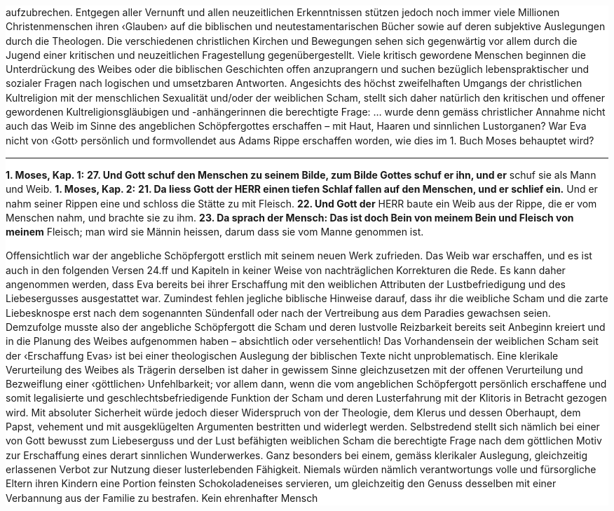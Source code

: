 aufzubrechen. Entgegen aller Vernunft und allen neuzeitlichen Erkenntnissen stützen jedoch noch immer
viele Millionen Christenmenschen ihren ‹Glauben› auf die biblischen und neutestamentarischen Bücher
sowie auf deren subjektive Auslegungen durch die Theologen.
Die verschiedenen christlichen Kirchen und Bewegungen sehen sich gegenwärtig vor allem durch die
Jugend einer kritischen und neuzeitlichen Fragestellung gegenübergestellt. Viele kritisch gewordene
Menschen beginnen die Unterdrückung des Weibes oder die biblischen Geschichten offen anzuprangern
und suchen bezüglich lebenspraktischer und sozialer Fragen nach logischen und umsetzbaren Antworten.
Angesichts des höchst zweifelhaften Umgangs der christlichen Kultreligion mit der menschlichen Sexualität
und/oder der weiblichen Scham, stellt sich daher natürlich den kritischen und offener gewordenen Kultreligionsgläubigen und -anhängerinnen die berechtigte Frage: … wurde denn gemäss christlicher
Annahme nicht auch das Weib im Sinne des angeblichen Schöpfergottes erschaffen – mit Haut, Haaren
und sinnlichen Lustorganen? War Eva nicht von ‹Gott› persönlich und formvollendet aus Adams Rippe
erschaffen worden, wie dies im 1. Buch Moses behauptet wird?


-----

**1. Moses, Kap. 1:**
**27. Und Gott schuf den Menschen zu seinem Bilde, zum Bilde Gottes schuf er ihn, und er**
schuf sie als Mann und Weib.
**1. Moses, Kap. 2:**
**21. Da liess Gott der HERR einen tiefen Schlaf fallen auf den Menschen, und er schlief ein.**
Und er nahm seiner Rippen eine und schloss die Stätte zu mit Fleisch.
**22. Und Gott der** HERR baute ein Weib aus der Rippe, die er vom Menschen nahm, und
brachte sie zu ihm.
**23. Da sprach der Mensch: Das ist doch Bein von meinem Bein und Fleisch von meinem**
Fleisch; man wird sie Männin heissen, darum dass sie vom Manne genommen ist.

Offensichtlich war der angebliche Schöpfergott erstlich mit seinem neuen Werk zufrieden. Das Weib war
erschaffen, und es ist auch in den folgenden Versen 24.ff und Kapiteln in keiner Weise von nachträglichen
Korrekturen die Rede. Es kann daher angenommen werden, dass Eva bereits bei ihrer Erschaffung mit
den weiblichen Attributen der Lustbefriedigung und des Liebesergusses ausgestattet war. Zumindest fehlen
jegliche biblische Hinweise darauf, dass ihr die weibliche Scham und die zarte Liebesknospe erst nach
dem sogenannten Sündenfall oder nach der Vertreibung aus dem Paradies gewachsen seien. Demzufolge
musste also der angebliche Schöpfergott die Scham und deren lustvolle Reizbarkeit bereits seit Anbeginn
kreiert und in die Planung des Weibes aufgenommen haben – absichtlich oder versehentlich! Das Vorhandensein der weiblichen Scham seit der ‹Erschaffung Evas› ist bei einer theologischen Auslegung der
biblischen Texte nicht unproblematisch. Eine klerikale Verurteilung des Weibes als Trägerin derselben ist
daher in gewissem Sinne gleichzusetzen mit der offenen Verurteilung und Bezweiflung einer ‹göttlichen›
Unfehlbarkeit; vor allem dann, wenn die vom angeblichen Schöpfergott persönlich erschaffene und somit
legalisierte und geschlechtsbefriedigende Funktion der Scham und deren Lusterfahrung mit der Klitoris in
Betracht gezogen wird. Mit absoluter Sicherheit würde jedoch dieser Widerspruch von der Theologie, dem
Klerus und dessen Oberhaupt, dem Papst, vehement und mit ausgeklügelten Argumenten bestritten und
widerlegt werden. Selbstredend stellt sich nämlich bei einer von Gott bewusst zum Liebeserguss und der
Lust befähigten weiblichen Scham die berechtigte Frage nach dem göttlichen Motiv zur Erschaffung eines
derart sinnlichen Wunderwerkes. Ganz besonders bei einem, gemäss klerikaler Auslegung, gleichzeitig
erlassenen Verbot zur Nutzung dieser lusterlebenden Fähigkeit. Niemals würden nämlich verantwortungs volle und fürsorgliche Eltern ihren Kindern eine Portion feinsten Schokoladeneises servieren, um gleichzeitig den Genuss desselben mit einer Verbannung aus der Familie zu bestrafen. Kein ehrenhafter Mensch